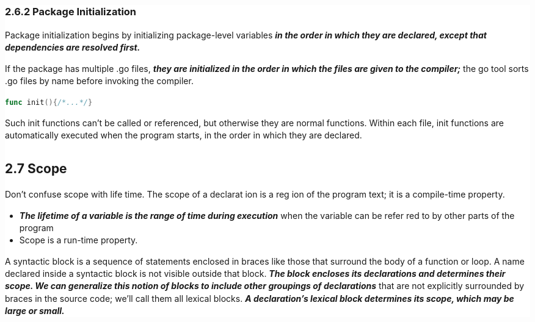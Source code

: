 ```go
```

### 2.6.2 Package Initialization

Package initialization begins by initializing package-level variables ***in the order in which they are declared, except that dependencies are resolved first.***

If the package has multiple .go files, ***they are initialized in the order in which the files are given to the compiler;*** the go tool sorts .go files by name before invoking the compiler. 

```go
func init(){/*...*/}
```

Such init functions can’t be called or referenced, but otherwise they are normal functions. Within each file, init functions are automatically executed when the program starts, in the order in which they are declared.

## 2.7 Scope

Don’t confuse scope with life time. The scope of a declarat ion is a reg ion of the program text; it is a compile-time property. 

- ***The lifetime of a variable is the range of time during execution*** when the variable can be refer red to by other parts of the program
- Scope is a run-time property.

A syntactic block is a sequence of statements enclosed in braces like those that surround the body of a function or loop. A name declared inside a syntactic block is not visible outside that block. ***The block encloses its declarations and determines their scope. We can generalize this notion of blocks to include other groupings of declarations*** that are not explicitly surrounded by braces in the source code; we’ll call them all lexical blocks. ***A declaration’s lexical block determines its scope, which may be large or small.*** 